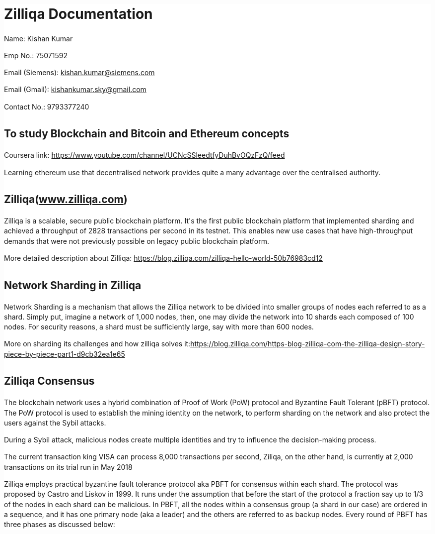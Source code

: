 #  Zilliqa Documentation


Name: Kishan Kumar

Emp No.: 75071592

Email (Siemens): kishan.kumar@siemens.com

Email (Gmail): kishankumar.sky@gmail.com

Contact No.: 9793377240

## To study Blockchain and Bitcoin and Ethereum concepts

Coursera link: https://www.youtube.com/channel/UCNcSSleedtfyDuhBvOQzFzQ/feed

Learning ethereum use that decentralised network provides quite a many advantage over the centralised authority.


## Zilliqa(www.zilliqa.com)
Zilliqa is a scalable, secure public blockchain platform. It's the first public blockchain platform that implemented sharding and achieved a throughput of 2828 transactions per second in its testnet.
This enables new use cases that have high-throughput demands that were not previously possible on legacy public blockchain platform.

More detailed description about Zilliqa: https://blog.zilliqa.com/zilliqa-hello-world-50b76983cd12


## Network Sharding in Zilliqa


Network Sharding is a mechanism that allows the Zilliqa network to be divided into smaller groups of nodes each referred to as a shard. Simply put, imagine a network of 1,000 nodes, then, one may divide the network into 10 shards each composed of 100 nodes. For security reasons, a shard must be sufficiently large, say with more than 600 nodes.

More on sharding its challenges and how zilliqa solves it:https://blog.zilliqa.com/https-blog-zilliqa-com-the-zilliqa-design-story-piece-by-piece-part1-d9cb32ea1e65

## Zilliqa Consensus
The blockchain network uses a hybrid combination of Proof of Work (PoW) protocol and Byzantine Fault Tolerant (pBFT) protocol. The PoW protocol is used to establish the mining identity on the network, to perform sharding on the network and also protect the users against the Sybil attacks.

During a Sybil attack, malicious nodes create multiple identities and try to influence the decision-making process.

The current transaction king VISA can process 8,000 transactions per second, Ziliqa, on the other hand, is currently at 2,000 transactions on its trial run in May 2018

Zilliqa employs practical byzantine fault tolerance protocol aka PBFT for consensus within each shard. The protocol was proposed by Castro and Liskov in 1999. It runs under the assumption that before the start of the protocol a fraction say up to 1/3 of the nodes in each shard can be malicious.
In PBFT, all the nodes within a consensus group (a shard in our case) are ordered in a sequence, and it has one primary node (aka a leader) and the others are referred to as backup nodes. Every round of PBFT has three phases as discussed below:
